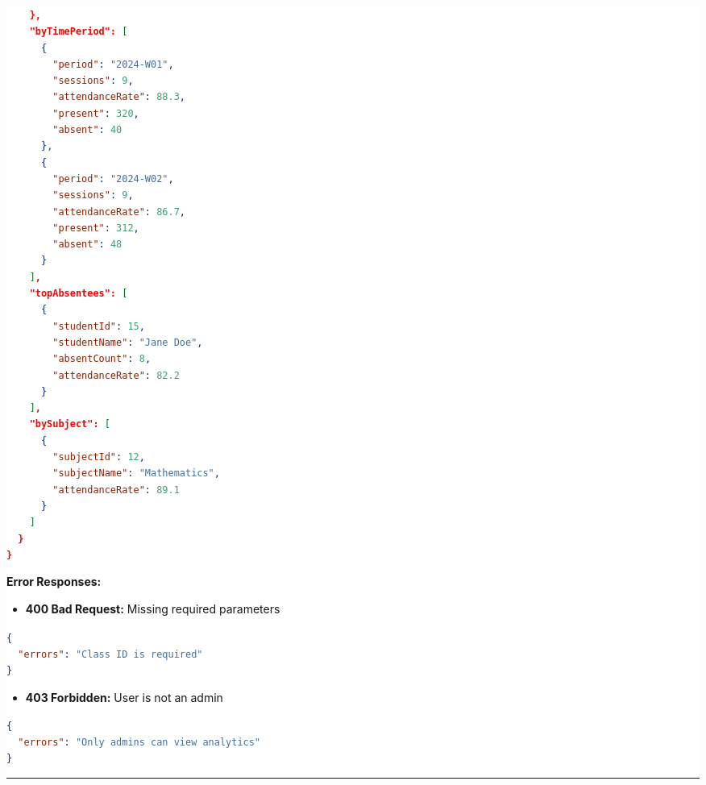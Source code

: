 ```json
    },
    "byTimePeriod": [
      {
        "period": "2024-W01",
        "sessions": 9,
        "attendanceRate": 88.3,
        "present": 320,
        "absent": 40
      },
      {
        "period": "2024-W02",
        "sessions": 9,
        "attendanceRate": 86.7,
        "present": 312,
        "absent": 48
      }
    ],
    "topAbsentees": [
      {
        "studentId": 15,
        "studentName": "Jane Doe",
        "absentCount": 8,
        "attendanceRate": 82.2
      }
    ],
    "bySubject": [
      {
        "subjectId": 12,
        "subjectName": "Mathematics",
        "attendanceRate": 89.1
      }
    ]
  }
}
```

**Error Responses:**
- **400 Bad Request:** Missing required parameters
```json
{
  "errors": "Class ID is required"
}
```
- **403 Forbidden:** User is not an admin
```json
{
  "errors": "Only admins can view analytics"
}
```

---
